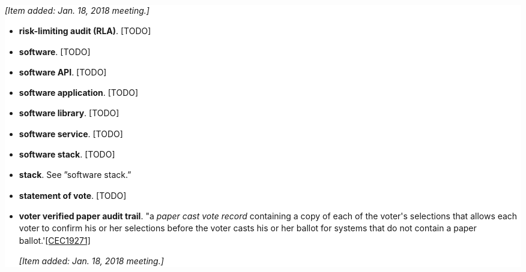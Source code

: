   _[Item added: Jan. 18, 2018 meeting.]_

* **risk-limiting audit (RLA)**. [TODO]

* **software**. [TODO]

* **software API**. [TODO]

* **software application**. [TODO]

* **software library**. [TODO]

* **software service**. [TODO]

* **software stack**. [TODO]

* **stack**. See ”software stack.”

* **statement of vote**. [TODO]

* **voter verified paper audit trail**. "a _paper cast vote record_ containing a
  copy of each of the voter's selections that allows each voter to confirm his
  or her selections before the voter casts his or her ballot for systems that
  do not contain a paper ballot.'[\[CEC19271\]][cec-19271]

  _[Item added: Jan. 18, 2018 meeting.]_


[18f-modular-contracting]: https://modularcontracting.18f.gov/
[bill-ab-2252-2015]: https://leginfo.legislature.ca.gov/faces/billNavClient.xhtml?bill_id=201520160AB2252
[bill-sb-360-2013]: https://leginfo.legislature.ca.gov/faces/billNavClient.xhtml?bill_id=201320140SB360
[bill-sb-450-2015]: https://leginfo.legislature.ca.gov/faces/billNavClient.xhtml?bill_id=201520160SB450
[board-of-supervisors]: http://sfbos.org/
[bos-open-source-voting-res]: files/BOS_Resolution_460-14_Open_Source_Voting.pdf
[bos-ordinance-vstf]: files/BOS_Ordinance_268-08_VSTF.pdf
[cavo]: http://www.cavo-us.org/index.html
[cc-by-sa]: https://creativecommons.org/licenses/by-sa/4.0/
[cec-19271]:https://leginfo.legislature.ca.gov/faces/codes_displaySection.xhtml?lawCode=ELEC&sectionNum=19271.
[cla]: https://en.wikipedia.org/wiki/Contributor_License_Agreement
[coit]: http://sfcoit.org/
[colorado-rla-home]: http://bcn.boulder.co.us/~neal/elections/corla/
[colorado-rla-repo]: https://github.com/FreeAndFair/ColoradoRLA
[commission-osvtac]: http://sfgov.org/electionscommission/osvtac
[commission-res-pdf-local]: files/commission-resolution/SF_Elections_Comm_Open_Source_Voting_Res.pdf
[commission-res-txt-local]: files/commission-resolution/SF_Elections_Comm_Open_Source_Voting_Res.txt
[commission-resolutions]: http://sfgov.org/electionscommission/motions-and-resolutions
[coverity-report-2014]: http://go.coverity.com/rs/157-LQW-289/images/2014-Coverity-Scan-Report.pdf
[cran-rcv]: https://github.com/ds-elections/rcv
[dfm-contract-appendix-a]: files/dfm-contract/DFM_Contract_Appendix_A_Perf_Reqs.pdf
[dfm-contract-appendix-b]: files/dfm-contract/DFM_Contract_Appendix_B_Scope.pdf
[dfm-contract-appendix-c]: files/dfm-contract/DFM_Contract_Appendix_C_Maintenance.pdf
[dfm-contract-appendix-d]: files/dfm-contract/DFM_Contract_Appendix_D_Fee_Schedule.pdf
[dfm-contract-appendix-e]: files/dfm-contract/DFM_Contract_Appendix_E_Hardware_Specs.pdf
[dfm-contract-main]: files/dfm-contract/DFM_Contract_060111.pdf
[directors-report-march-2017-local]: files/SF_Elections_March_2017_Director_Report.pdf
[directors-report-march-2017-original]: http://sfgov.org/electionscommission/sites/default/files/Documents/meetings/2017/2017-03-15-commission/March%202017%20Director%20Report.pdf
[disability-rights-ca-letters]: files/Disability_Rights_Letters_Nisen.pdf
[dominion-costs-2008]: files/Dominion_System_Costs_2008_Jerdonek.pdf
[eac-vvsg]: https://www.eac.gov/voting-equipment/voluntary-voting-system-guidelines/
[eac]: https://www.eac.gov/
[elections-commission]: http://sfgov.org/electionscommission
[eml-specs]: http://docs.oasis-open.org/election/eml/v7.0/eml-v7.0.html
[eml-wikipedia]: https://en.wikipedia.org/wiki/Election_Markup_Language
[free-and-fair]: http://freeandfair.us/blog/open-free-election-technology/
[fromira-twitter-rcv]: https://twitter.com/fromira/status/1004484579334340608
[github]: https://github.com/
[ict-plan-2008]: files/SF_ICT_Plan_2018-22.pdf
[ieee-1622]: http://grouper.ieee.org/groups/1622/
[jets-0202]: https://pdfs.semanticscholar.org/30c0/9a87a67516ce91a339d7059ff6a211872e41.pdf
[la-vsap-application-tally]: files/la-vsap/LA_Application_VSAP_Tally_1.0_2017-09-19.pdf
[la-vsap-rfi]: files/la-vsap/LA_RFI_20170524.pdf
[la-vsap-rfp-phase-1]: files/la-vsap/LA_RFP_20170918.pdf
[la-vsap]: http://vsap.lavote.net/
[la-vsap-vbm-study]: http://vsap.lavote.net/wp-content/uploads/2016/06/Vox-VBM-Report-V1.3.pdf
[lafco-report]: files/LAFCo_Report_Open_Source_Voting.pdf
[lafco]: http://sfgov.org/lafco/
[levi]: https://dspace.mit.edu/handle/1721.1/96560
[mayor-budget-press-release]: http://sfmayor.org/article/mayor-lee-signs-citys-balanced-budget-fiscal-years-2016-17-2017-18
[nist-itl]: https://www.nist.gov/itl/voting
[nist-voting]: http://collaborate.nist.gov/voting/bin/view/Voting/WebHome
[nist-vvsg-principles]: http://collaborate.nist.gov/voting/bin/view/Voting/VVSGPrinciplesAndGuidelines
[one4all-demo]: https://www.youtube.com/watch?v=g6jgmIdG56M
[one4all-howto]: https://www.youtube.com/watch?v=3FSjzHVPAkQ
[one4all-ppt]: http://bowencenterforpublicaffairs.org/wp-content/uploads/2016/06/NH-One4all-Technical-Overview-2016-06-15.pdf
[one4all-vvf]: https://www.verifiedvoting.org/one4all/
[one4all-setup]: https://www.youtube.com/watch?v=c2WXpQjihJI
[one4all-ltr]: http://www.cavo-us.org/PDFS/Open_source_letter_from_Bill_Gardner.pdf
[open-count-pres]: https://www.usenix.org/conference/evtwote12/workshop-program/presentation/wang_kai
[open-count]: https://github.com/FreeAndFair/OpenCount
[open-rla-repo]: https://github.com/FreeAndFair/OpenRLA
[open-voting-consortium]: http://www.openvotingconsortium.org
[open-voting-consortium-usenix-paper]: http://gnosis.cx/publish/voting/electronic-voting-machine.pdf
[oset-arch-html]: https://trustthevote.org/our-work/framework/
[oset-arch-pdf]: http://www.dubberly.com/wp-content/uploads/2014/09/TTV_Framework_Book.pdf
[oset-foundation]: http://www.osetfoundation.org/
[oset-modules]: https://trustthevote.org/our-work/overview-2/
[osi-approved-licenses]: https://opensource.org/licenses
[osi]: https://opensource.org/
[osvtac-about-recs]: https://osvtac.github.io/about#project-recommendations
[osvtac]: https://osvtac.github.io
[prime-iii-repo]: https://github.com/HXRL/Prime-III
[prime-iii]: http://www.primevotingsystem.com/

[hava]: https://www.eac.gov/about/help-america-vote-act/
[prime-iii-demo]: https://hxr.cise.ufl.edu/PrimeIII/index.html
[prime-iii-video]: https://www.youtube.com/watch?v=bM5DKP4c4aw
[proposed-budget-2016]: files/SF_Mayor_Proposed_Budget_2016-18.pdf
[pvote]: http://pvote.org/
[rfp-business-case-pdf]: files/SF_Business_Case_RFP_FINAL.pdf
[sf-digital-services]: https://digitalservices.sfgov.org/
[sf-digital-services-strategy]: files/SF_DigitalServiceStrategy.pdf
[sf-dst]: https://digitalservices.sfgov.org/
[sf-moci]: http://www.innovation.sfgov.org/
[slalom-contract-appendix-a]: files/slalom/contract/Business_Case_Appendix_A.pdf
[slalom-contract-appendix-b]: files/slalom/contract/Business_Case_Appendix_B.pdf
[slalom-contract]: files/slalom/contract/Business_Case_Contract.pdf
[sos-advisories]: http://www.sos.ca.gov/elections/advisories-county-elections-officials/
[sos-digest]: http://www.sos.ca.gov/elections/publications-and-resources/elections-officers-digest-2018/
[slalom-rfp-response]: files/slalom/REG_RFP_2017-01_Slalom_Response.pdf
[star-vote-entity]: files/star-vote/STAR-Vote_Statement_of_Intent.pdf
[star-vote-final-press-release]: http://www.traviscountyclerk.org/eclerk/Content.do?code=star-vote-a-change-of-plans
[star-vote-faf-repo]: https://github.com/FreeAndFair/STAR-Vote
[star-vote-final-report]: files/star-vote/STAR_Vote_Final_Report.pdf
[star-vote-rfp]: files/star-vote/RFP_STAR-Vote_Unofficial_Copy.pdf
[star-vote-usenix]: https://www.usenix.org/conference/evtwote13/workshop-program/presentation/bell
[techfar-handbook]: https://playbook.cio.gov/techfar/
[trust-the-vote]: https://trustthevote.org
[verified-voting-foundation]: https://www.verifiedvoting.org/
[vip-project]: https://votinginfoproject.org/
[vip-repo]: https://github.com/votinginfoproject
[votebox]: http://votebox.cs.rice.edu/
[vstf-report]: files/VSTF_Report.pdf
[vstf]: http://sfgov.org/ccsfgsa/voting-systems-task-force